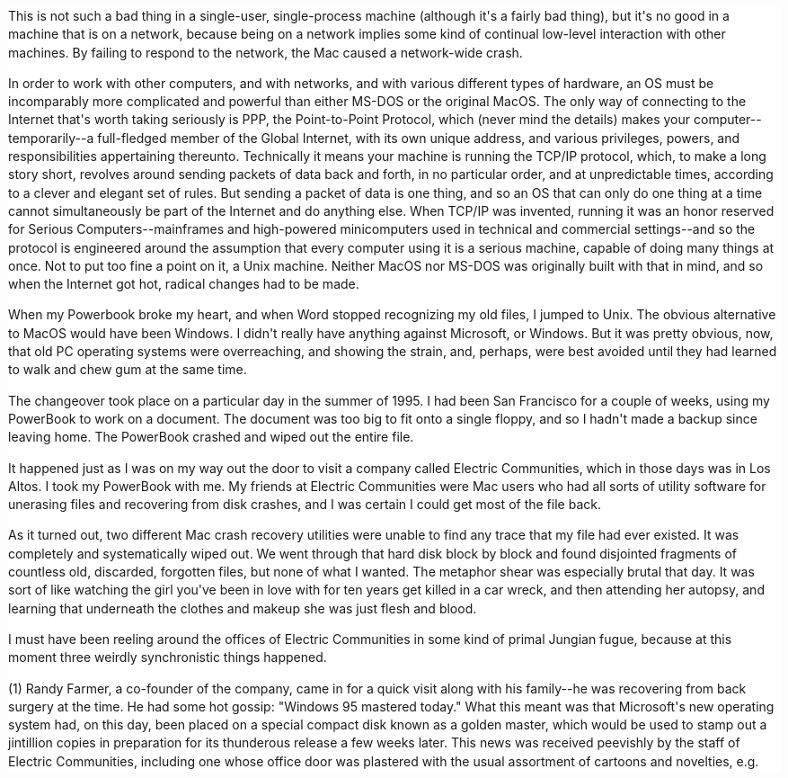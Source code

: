 This is not such a bad thing in a single-user, single-process machine (although it's a fairly bad thing), but it's no good in a machine that is on a network, because being on a network implies some kind of continual low-level interaction with other machines. By failing to respond to the network, the Mac caused a network-wide crash.

In order to work with other computers, and with networks, and with various different types of hardware, an OS must be incomparably more complicated and powerful than either MS-DOS or the original MacOS. The only way of connecting to the Internet that's worth taking seriously is PPP, the Point-to-Point Protocol, which (never mind the details) makes your computer--temporarily--a full-fledged member of the Global Internet, with its own unique address, and various privileges, powers, and responsibilities appertaining thereunto. Technically it means your machine is running the TCP/IP protocol, which, to make a long story short, revolves around sending packets of data back and forth, in no particular order, and at unpredictable times, according to a clever and elegant set of rules. But sending a packet of data is one thing, and so an OS that can only do one thing at a time cannot simultaneously be part of the Internet and do anything else. When TCP/IP was invented, running it was an honor reserved for Serious Computers--mainframes and high-powered minicomputers used in technical and commercial settings--and so the protocol is engineered around the assumption that every computer using it is a serious machine, capable of doing many things at once. Not to put too fine a point on it, a Unix machine. Neither MacOS nor MS-DOS was originally built with that in mind, and so when the Internet got hot, radical changes had to be made.

When my Powerbook broke my heart, and when Word stopped recognizing my old files, I jumped to Unix. The obvious alternative to MacOS would have been Windows. I didn't really have anything against Microsoft, or Windows. But it was pretty obvious, now, that old PC operating systems were overreaching, and showing the strain, and, perhaps, were best avoided until they had learned to walk and chew gum at the same time.

The changeover took place on a particular day in the summer of 1995. I had been San Francisco for a couple of weeks, using my PowerBook to work on a document. The document was too big to fit onto a single floppy, and so I hadn't made a backup since leaving home. The PowerBook crashed and wiped out the entire file.

It happened just as I was on my way out the door to visit a company called Electric Communities, which in those days was in Los Altos. I took my PowerBook with me. My friends at Electric Communities were Mac users who had all sorts of utility software for unerasing files and recovering from disk crashes, and I was certain I could get most of the file back.

As it turned out, two different Mac crash recovery utilities were unable to find any trace that my file had ever existed. It was completely and systematically wiped out. We went through that hard disk block by block and found disjointed fragments of countless old, discarded, forgotten files, but none of what I wanted. The metaphor shear was especially brutal that day. It was sort of like watching the girl you've been in love with for ten years get killed in a car wreck, and then attending her autopsy, and learning that underneath the clothes and makeup she was just flesh and blood.

I must have been reeling around the offices of Electric Communities in some kind of primal Jungian fugue, because at this moment three weirdly synchronistic things happened.

(1) Randy Farmer, a co-founder of the company, came in for a quick visit along with his family--he was recovering from back surgery at the time. He had some hot gossip: "Windows 95 mastered today." What this meant was that Microsoft's new operating system had, on this day, been placed on a special compact disk known as a golden master, which would be used to stamp out a jintillion copies in preparation for its thunderous release a few weeks later. This news was received peevishly by the staff of Electric Communities, including one whose office door was plastered with the usual assortment of cartoons and novelties, e.g.
